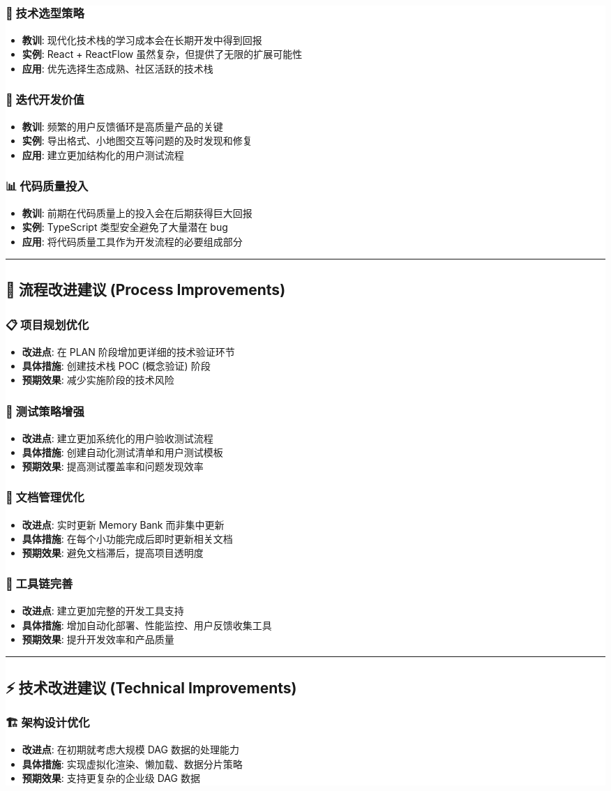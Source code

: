 ### 🔧 技术选型策略
- **教训**: 现代化技术栈的学习成本会在长期开发中得到回报
- **实例**: React + ReactFlow 虽然复杂，但提供了无限的扩展可能性
- **应用**: 优先选择生态成熟、社区活跃的技术栈

### 🚀 迭代开发价值
- **教训**: 频繁的用户反馈循环是高质量产品的关键
- **实例**: 导出格式、小地图交互等问题的及时发现和修复
- **应用**: 建立更加结构化的用户测试流程

### 📊 代码质量投入
- **教训**: 前期在代码质量上的投入会在后期获得巨大回报
- **实例**: TypeScript 类型安全避免了大量潜在 bug
- **应用**: 将代码质量工具作为开发流程的必要组成部分

---

## 🔄 流程改进建议 (Process Improvements)

### 📋 项目规划优化
- **改进点**: 在 PLAN 阶段增加更详细的技术验证环节
- **具体措施**: 创建技术栈 POC (概念验证) 阶段
- **预期效果**: 减少实施阶段的技术风险

### 🧪 测试策略增强
- **改进点**: 建立更加系统化的用户验收测试流程
- **具体措施**: 创建自动化测试清单和用户测试模板
- **预期效果**: 提高测试覆盖率和问题发现效率

### 📝 文档管理优化
- **改进点**: 实时更新 Memory Bank 而非集中更新
- **具体措施**: 在每个小功能完成后即时更新相关文档
- **预期效果**: 避免文档滞后，提高项目透明度

### 🔧 工具链完善
- **改进点**: 建立更加完整的开发工具支持
- **具体措施**: 增加自动化部署、性能监控、用户反馈收集工具
- **预期效果**: 提升开发效率和产品质量

---

## ⚡ 技术改进建议 (Technical Improvements)

### 🏗️ 架构设计优化
- **改进点**: 在初期就考虑大规模 DAG 数据的处理能力
- **具体措施**: 实现虚拟化渲染、懒加载、数据分片策略
- **预期效果**: 支持更复杂的企业级 DAG 数据
